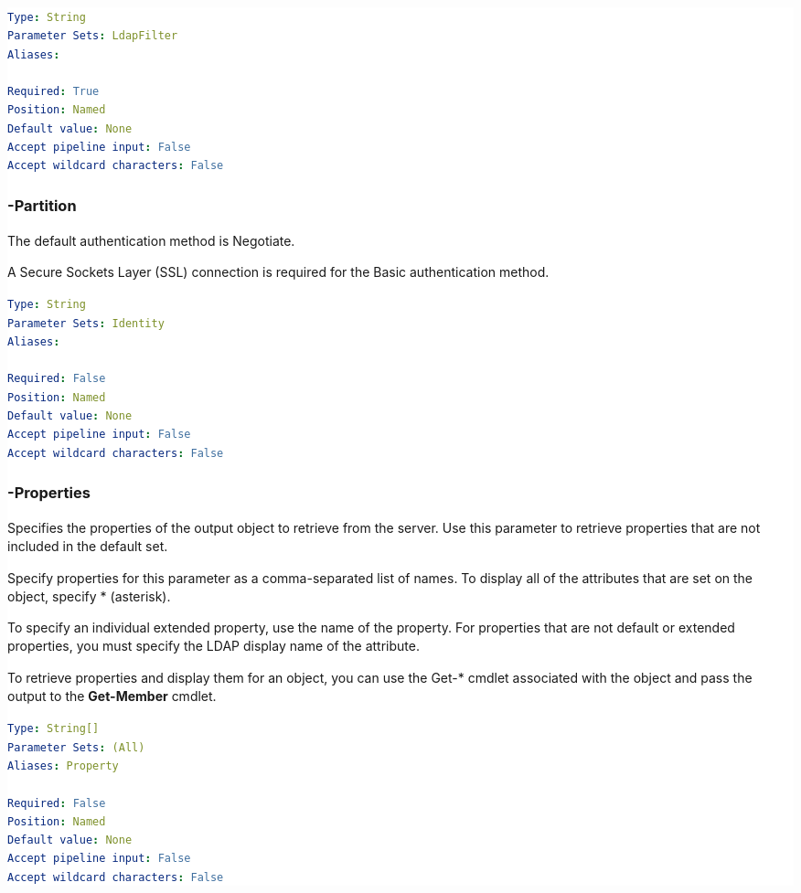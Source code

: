 ```yaml
Type: String
Parameter Sets: LdapFilter
Aliases: 

Required: True
Position: Named
Default value: None
Accept pipeline input: False
Accept wildcard characters: False
```

### -Partition
The default authentication method is Negotiate.

A Secure Sockets Layer (SSL) connection is required for the Basic authentication method.

```yaml
Type: String
Parameter Sets: Identity
Aliases: 

Required: False
Position: Named
Default value: None
Accept pipeline input: False
Accept wildcard characters: False
```

### -Properties
Specifies the properties of the output object to retrieve from the server.
Use this parameter to retrieve properties that are not included in the default set.

Specify properties for this parameter as a comma-separated list of names.
To display all of the attributes that are set on the object, specify * (asterisk).

To specify an individual extended property, use the name of the property.
For properties that are not default or extended properties, you must specify the LDAP display name of the attribute.

To retrieve properties and display them for an object, you can use the Get-* cmdlet associated with the object and pass the output to the **Get-Member** cmdlet.

```yaml
Type: String[]
Parameter Sets: (All)
Aliases: Property

Required: False
Position: Named
Default value: None
Accept pipeline input: False
Accept wildcard characters: False
```
